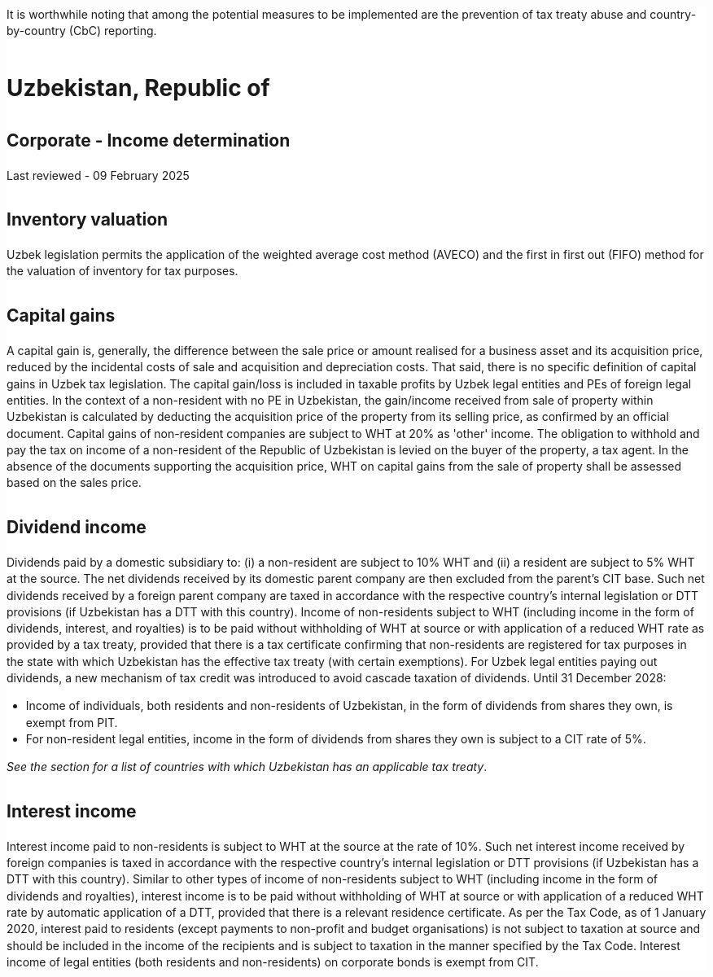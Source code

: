 It is worthwhile noting that among the potential measures to be implemented are the prevention of tax treaty abuse and country-by-country (CbC) reporting.


# Uzbekistan, Republic of
## Corporate - Income determination
Last reviewed - 09 February 2025
## Inventory valuation
Uzbek legislation permits the application of the weighted average cost method (AVECO) and the first in first out (FIFO) method for the valuation of inventory for tax purposes.
## Capital gains
A capital gain is, generally, the difference between the sale price or amount realised for a business asset and its acquisition price, reduced by the incidental costs of sale and acquisition and depreciation costs. That said, there is no specific definition of capital gains in Uzbek tax legislation. The capital gain/loss is included in taxable profits by Uzbek legal entities and PEs of foreign legal entities.
In the context of a non-resident with no PE in Uzbekistan, the gain/income received from sale of property within Uzbekistan is calculated by deducting the acquisition price of the property from its selling price, as confirmed by an official document. Capital gains of non-resident companies are subject to WHT at 20% as 'other' income. The obligation to withhold and pay the tax on income of a non-resident of the Republic of Uzbekistan is levied on the buyer of the property, a tax agent. In the absence of the documents supporting the acquisition price, WHT on capital gains from the sale of property shall be assessed based on the sales price.
## Dividend income
Dividends paid by a domestic subsidiary to: (i) a non-resident are subject to 10% WHT and (ii) a resident are subject to 5% WHT at the source. The net dividends received by its domestic parent company are then excluded from the parent’s CIT base. Such net dividends received by a foreign parent company are taxed in accordance with the respective country’s internal legislation or DTT provisions (if Uzbekistan has a DTT with this country).
Income of non-residents subject to WHT (including income in the form of dividends, interest, and royalties) is to be paid without withholding of WHT at source or with application of a reduced WHT rate as provided by a tax treaty, provided that there is a tax certificate confirming that non-residents are registered for tax purposes in the state with which Uzbekistan has the effective tax treaty (with certain exemptions).
For Uzbek legal entities paying out dividends, a new mechanism of tax credit was introduced to avoid cascade taxation of dividends.
Until 31 December 2028:
  * Income of individuals, both residents and non-residents of Uzbekistan, in the form of dividends from shares they own, is exempt from PIT.
  * For non-resident legal entities, income in the form of dividends from shares they own is subject to a CIT rate of 5%.


_See the section for a list of countries with which Uzbekistan has an applicable tax treaty_.
## Interest income
Interest income paid to non-residents is subject to WHT at the source at the rate of 10%. Such net interest income received by foreign companies is taxed in accordance with the respective country’s internal legislation or DTT provisions (if Uzbekistan has a DTT with this country). Similar to other types of income of non-residents subject to WHT (including income in the form of dividends and royalties), interest income is to be paid without withholding of WHT at source or with application of a reduced WHT rate by automatic application of a DTT, provided that there is a relevant residence certificate.
As per the Tax Code, as of 1 January 2020, interest paid to residents (except payments to non-profit and budget organisations) is not subject to taxation at source and should be included in the income of the recipients and is subject to taxation in the manner specified by the Tax Code.
Interest income of legal entities (both residents and non-residents) on corporate bonds is exempt from CIT.